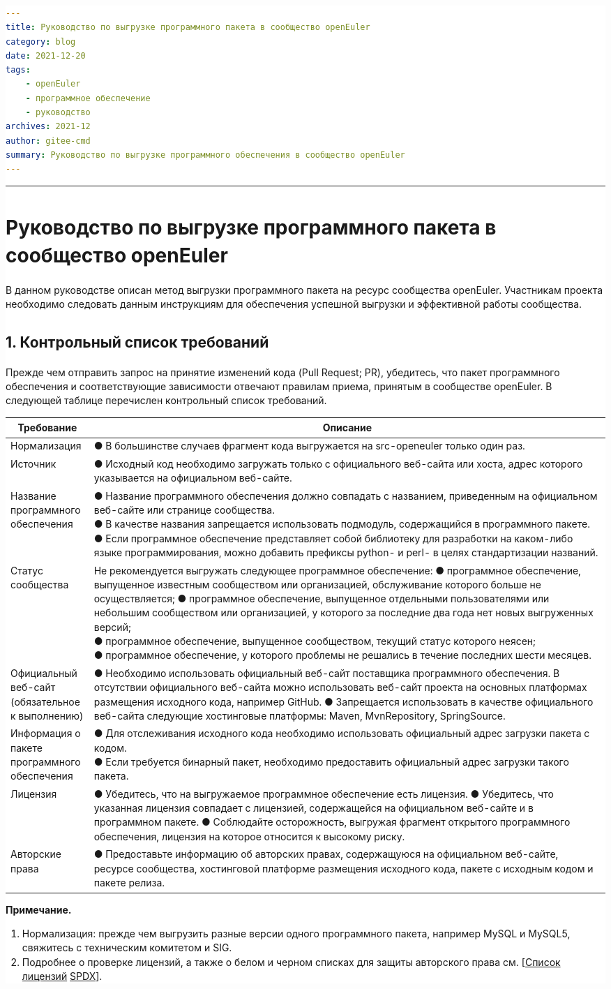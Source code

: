 ```yaml
---
title: Руководство по выгрузке программного пакета в сообщество openEuler
category: blog 
date: 2021-12-20  
tags:  
    - openEuler  
    - программное обеспечение  
    - руководство  
archives: 2021-12  
author: gitee-cmd  
summary: Руководство по выгрузке программного обеспечения в сообщество openEuler
---
```


---

# Руководство по выгрузке программного пакета в сообщество openEuler

В данном руководстве описан метод выгрузки программного пакета на ресурс сообщества openEuler. Участникам проекта необходимо следовать данным инструкциям для обеспечения успешной выгрузки и эффективной работы сообщества.  

## 1\. Контрольный список требований

Прежде чем отправить запрос на принятие изменений кода (Pull Request; PR), убедитесь, что пакет программного обеспечения и соответствующие зависимости отвечают правилам приема, принятым в сообществе openEuler. В следующей таблице перечислен контрольный список требований.  

| Требование                                       | Описание                                                     |
| ------------------------------------------------ | ------------------------------------------------------------ |
| Нормализация                                     | ● В большинстве случаев фрагмент кода выгружается на src-openeuler только один раз. |
| Источник                                         | ● Исходный код необходимо загружать только с официального веб-сайта или хоста, адрес которого указывается на официальном веб-сайте. |
| Название программного обеспечения                | ● Название программного обеспечения должно совпадать с названием, приведенным на официальном веб-сайте или странице сообщества.<br />● В качестве названия запрещается использовать подмодуль, содержащийся в программного пакете. <br />● Если программное обеспечение представляет собой библиотеку для разработки на каком-либо языке программирования, можно добавить префиксы python- и perl- в целях стандартизации названий. |
| Статус сообщества                                | Не рекомендуется выгружать следующее программное обеспечение:                                                         ● программное обеспечение, выпущенное известным сообществом или организацией, обслуживание которого больше не осуществляется;                                                                                                                                  ● программное обеспечение, выпущенное отдельными пользователями или небольшим сообществом или организацией, у которого за последние два года нет новых выгруженных версий;<br />● программное обеспечение, выпущенное сообществом, текущий статус которого неясен; <br />● программное обеспечение, у которого проблемы не решались в течение последних шести месяцев. |
| Официальный веб-сайт (обязательное к выполнению) | ● Необходимо использовать официальный веб-сайт поставщика программного обеспечения. В отсутствии официального веб-сайта можно использовать веб-сайт проекта на основных платформах размещения исходного кода, например GitHub.                                                                                                                                          ● Запрещается использовать в качестве официального веб-сайта следующие хостинговые платформы: Maven, MvnRepository, SpringSource. |
| Информация о пакете программного обеспечения     | ● Для отслеживания исходного кода необходимо использовать официальный адрес загрузки пакета с кодом. <br />● Если требуется бинарный пакет, необходимо предоставить официальный адрес загрузки такого пакета. |
| Лицензия                                         | ● Убедитесь, что на выгружаемое программное обеспечение есть лицензия.                                             ● Убедитесь, что указанная лицензия совпадает с лицензией, содержащейся на официальном веб-сайте и в программном пакете.                                                                                                                 ● Соблюдайте осторожность, выгружая фрагмент открытого программного обеспечения, лицензия на которое относится к высокому риску. |
| Авторские права                                  | ● Предоставьте информацию об авторских правах, содержащуюся на официальном веб-сайте, ресурсе сообщества, хостинговой платформе размещения исходного кода, пакете с исходным кодом и пакете релиза. |

**Примечание.**

1. Нормализация: прежде чем выгрузить разные версии одного программного пакета, например MySQL и MySQL5, свяжитесь с техническим комитетом и SIG.
2. Подробнее о проверке лицензий, а также о белом и черном списках для защиты авторского права см. \[[Список лицензий](https://spdx.org/licenses/) [SPDX](https://spdx.org/licenses/)].  
